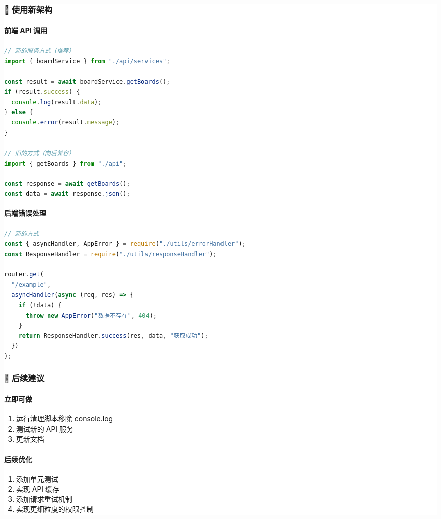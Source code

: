 ### 🚀 **使用新架构**

#### **前端 API 调用**

```javascript
// 新的服务方式（推荐）
import { boardService } from "./api/services";

const result = await boardService.getBoards();
if (result.success) {
  console.log(result.data);
} else {
  console.error(result.message);
}

// 旧的方式（向后兼容）
import { getBoards } from "./api";

const response = await getBoards();
const data = await response.json();
```

#### **后端错误处理**

```javascript
// 新的方式
const { asyncHandler, AppError } = require("./utils/errorHandler");
const ResponseHandler = require("./utils/responseHandler");

router.get(
  "/example",
  asyncHandler(async (req, res) => {
    if (!data) {
      throw new AppError("数据不存在", 404);
    }
    return ResponseHandler.success(res, data, "获取成功");
  })
);
```

### 📝 **后续建议**

#### **立即可做**

1. 运行清理脚本移除 console.log
2. 测试新的 API 服务
3. 更新文档

#### **后续优化**

1. 添加单元测试
2. 实现 API 缓存
3. 添加请求重试机制
4. 实现更细粒度的权限控制
